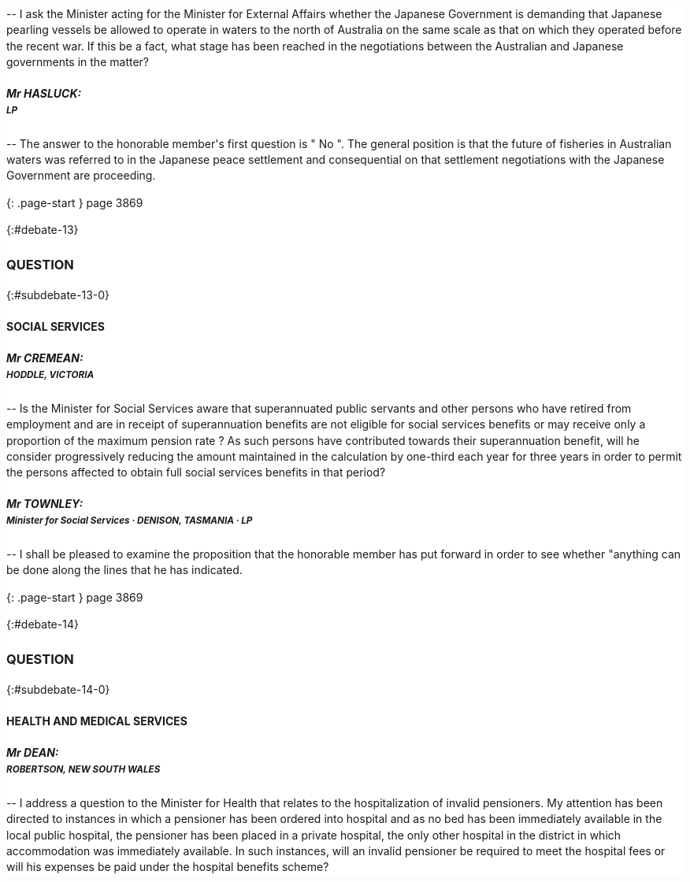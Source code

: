 -- I ask the Minister acting for the Minister for External Affairs whether the Japanese Government is demanding that Japanese pearling vessels be allowed to operate in waters to the north of Australia on the same scale as that on which they operated before the recent war. If this be a fact, what stage has been reached in the negotiations between the Australian and Japanese governments in the matter? 

##### Mr HASLUCK:<br><small class="text-muted">LP</small>

-- The answer to the honorable member's first question is " No ". The general position is that the future of fisheries in Australian waters was referred to in the Japanese peace settlement and consequential on that settlement negotiations with the Japanese Government are proceeding. 

{: .page-start }
page 3869

{:#debate-13}
### QUESTION

{:#subdebate-13-0}
#### SOCIAL SERVICES

##### Mr CREMEAN:<br><small class="text-muted">HODDLE, VICTORIA</small>

-- Is the Minister for Social Services aware that superannuated public servants and other persons who have retired from employment and are in receipt of superannuation benefits are not eligible for social services benefits or may receive only a proportion of the maximum pension rate ? As such persons have contributed towards their superannuation benefit, will he consider progressively reducing the amount maintained in the calculation by one-third each year for three years in order to permit the persons affected to obtain full social services benefits in that period? 

##### Mr TOWNLEY:<br><small class="text-muted">Minister for Social Services &middot; DENISON, TASMANIA &middot; LP</small>

-- I shall be pleased to examine the proposition that the honorable member has put forward in order to see whether "anything can be done along the lines that he has indicated. 

{: .page-start }
page 3869

{:#debate-14}
### QUESTION

{:#subdebate-14-0}
#### HEALTH AND MEDICAL SERVICES

##### Mr DEAN:<br><small class="text-muted">ROBERTSON, NEW SOUTH WALES</small>

-- I address a question to the Minister for Health that relates to the hospitalization of invalid pensioners. My attention has been directed to instances in which a pensioner has been ordered into hospital and as no bed has been immediately available in the local public hospital, the pensioner has been placed in a private hospital, the only other hospital in the district in which accommodation was immediately available. In  such  instances, will an invalid pensioner be required to meet the hospital fees or will his expenses be paid under the hospital benefits scheme? 
